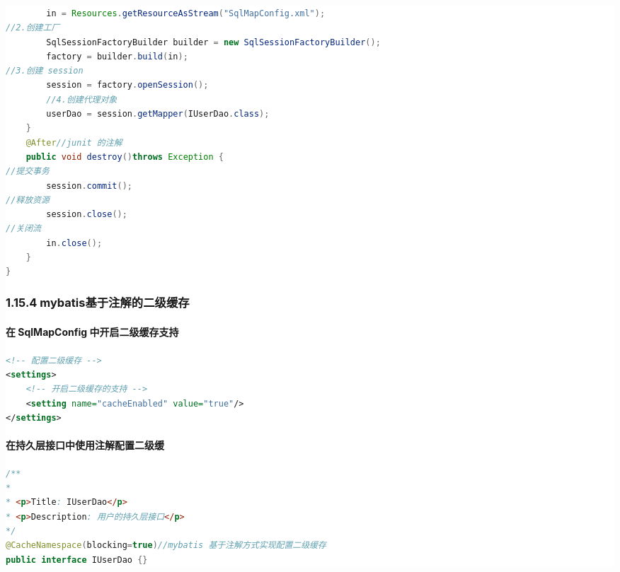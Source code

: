 ```java
        in = Resources.getResourceAsStream("SqlMapConfig.xml");
//2.创建工厂
        SqlSessionFactoryBuilder builder = new SqlSessionFactoryBuilder();
        factory = builder.build(in);
//3.创建 session
        session = factory.openSession();
        //4.创建代理对象
        userDao = session.getMapper(IUserDao.class);
    }
    @After//junit 的注解
    public void destroy()throws Exception {
//提交事务
        session.commit();
//释放资源
        session.close();
//关闭流
        in.close();
    }
}
```

### 1.15.4 mybatis基于注解的二级缓存

#### 在 SqlMapConfig 中开启二级缓存支持

```xml
<!-- 配置二级缓存 -->
<settings>
    <!-- 开启二级缓存的支持 -->
    <setting name="cacheEnabled" value="true"/>
</settings>
```

#### 在持久层接口中使用注解配置二级缓

```java
/**
*
* <p>Title: IUserDao</p>
* <p>Description: 用户的持久层接口</p>
*/
@CacheNamespace(blocking=true)//mybatis 基于注解方式实现配置二级缓存
public interface IUserDao {}
```

